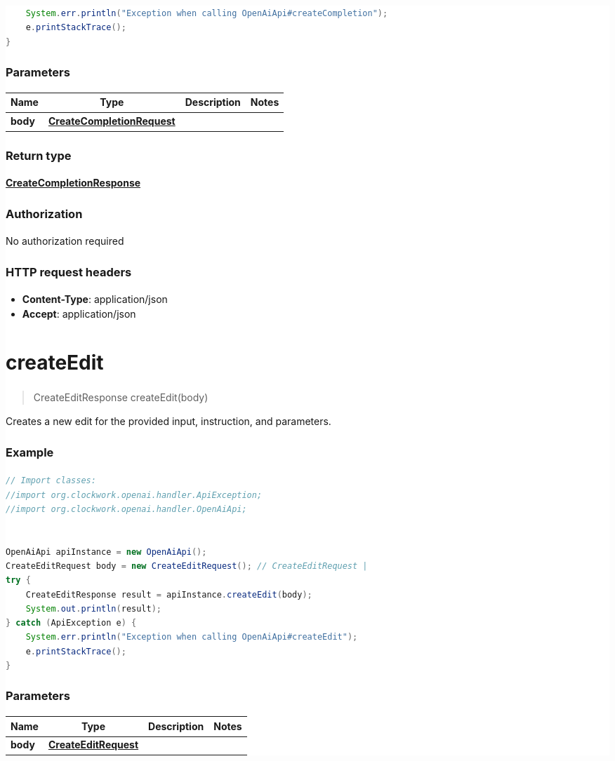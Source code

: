 ```java
    System.err.println("Exception when calling OpenAiApi#createCompletion");
    e.printStackTrace();
}
```

### Parameters

Name | Type | Description  | Notes
------------- | ------------- | ------------- | -------------
 **body** | [**CreateCompletionRequest**](CreateCompletionRequest.md)|  |

### Return type

[**CreateCompletionResponse**](CreateCompletionResponse.md)

### Authorization

No authorization required

### HTTP request headers

 - **Content-Type**: application/json
 - **Accept**: application/json

<a name="createEdit"></a>
# **createEdit**
> CreateEditResponse createEdit(body)

Creates a new edit for the provided input, instruction, and parameters.

### Example
```java
// Import classes:
//import org.clockwork.openai.handler.ApiException;
//import org.clockwork.openai.handler.OpenAiApi;


OpenAiApi apiInstance = new OpenAiApi();
CreateEditRequest body = new CreateEditRequest(); // CreateEditRequest | 
try {
    CreateEditResponse result = apiInstance.createEdit(body);
    System.out.println(result);
} catch (ApiException e) {
    System.err.println("Exception when calling OpenAiApi#createEdit");
    e.printStackTrace();
}
```

### Parameters

Name | Type | Description  | Notes
------------- | ------------- | ------------- | -------------
 **body** | [**CreateEditRequest**](CreateEditRequest.md)|  |
